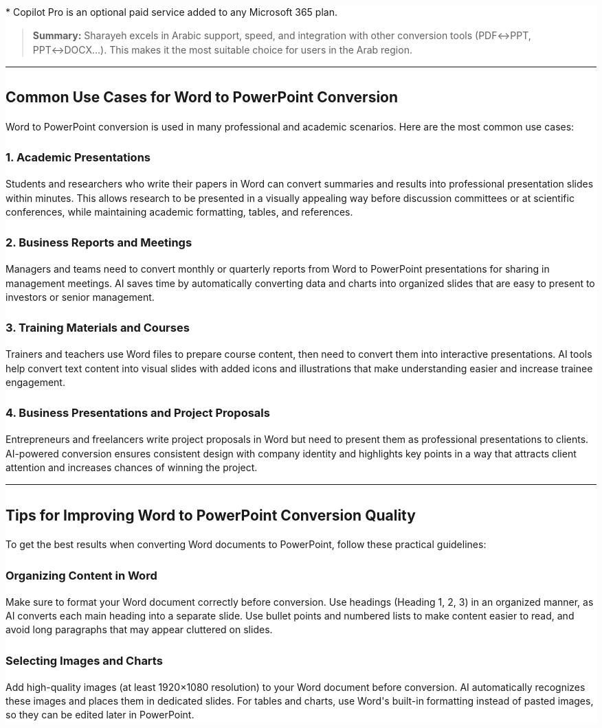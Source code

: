 \* Copilot Pro is an optional paid service added to any Microsoft 365 plan.

[^1]: [10Web review of SlidesPilot](https://10web.io/ai-tools/slidespilot/) notes it "converts videos, articles, and papers into summaries formatted for slides."

[^3]: [AutoPPT vs Gamma comparison on AutoPPT blog](https://autoppt.com/blog/gamma-alternative-autoppt-vs-gamma/) points to "limited manual template customization."

[^4]: [Powerdrill AI documentation](https://docs.powerdrill.ai/get-started/introduction) does not mention RTL or Arabic language support.

[^5]: [Presentia AI pricing page – Business plan](https://www.presentia.ai/) shows a 600-slide limit (≈ $150 monthly).

[^6]: [Official Microsoft Copilot Pro page](https://www.microsoft.com/en-us/store/b/copilotpro) shows monthly subscription price of $20 USD.

> **Summary:** Sharayeh excels in Arabic support, speed, and integration with other conversion tools (PDF↔PPT, PPT↔DOCX…). This makes it the most suitable choice for users in the Arab region.

---

## Common Use Cases for Word to PowerPoint Conversion

Word to PowerPoint conversion is used in many professional and academic scenarios. Here are the most common use cases:

### 1. Academic Presentations
Students and researchers who write their papers in Word can convert summaries and results into professional presentation slides within minutes. This allows research to be presented in a visually appealing way before discussion committees or at scientific conferences, while maintaining academic formatting, tables, and references.

### 2. Business Reports and Meetings
Managers and teams need to convert monthly or quarterly reports from Word to PowerPoint presentations for sharing in management meetings. AI saves time by automatically converting data and charts into organized slides that are easy to present to investors or senior management.

### 3. Training Materials and Courses
Trainers and teachers use Word files to prepare course content, then need to convert them into interactive presentations. AI tools help convert text content into visual slides with added icons and illustrations that make understanding easier and increase trainee engagement.

### 4. Business Presentations and Project Proposals
Entrepreneurs and freelancers write project proposals in Word but need to present them as professional presentations to clients. AI-powered conversion ensures consistent design with company identity and highlights key points in a way that attracts client attention and increases chances of winning the project.

---

## Tips for Improving Word to PowerPoint Conversion Quality

To get the best results when converting Word documents to PowerPoint, follow these practical guidelines:

### Organizing Content in Word
Make sure to format your Word document correctly before conversion. Use headings (Heading 1, 2, 3) in an organized manner, as AI converts each main heading into a separate slide. Use bullet points and numbered lists to make content easier to read, and avoid long paragraphs that may appear cluttered on slides.

### Selecting Images and Charts
Add high-quality images (at least 1920×1080 resolution) to your Word document before conversion. AI automatically recognizes these images and places them in dedicated slides. For tables and charts, use Word's built-in formatting instead of pasted images, so they can be edited later in PowerPoint.
